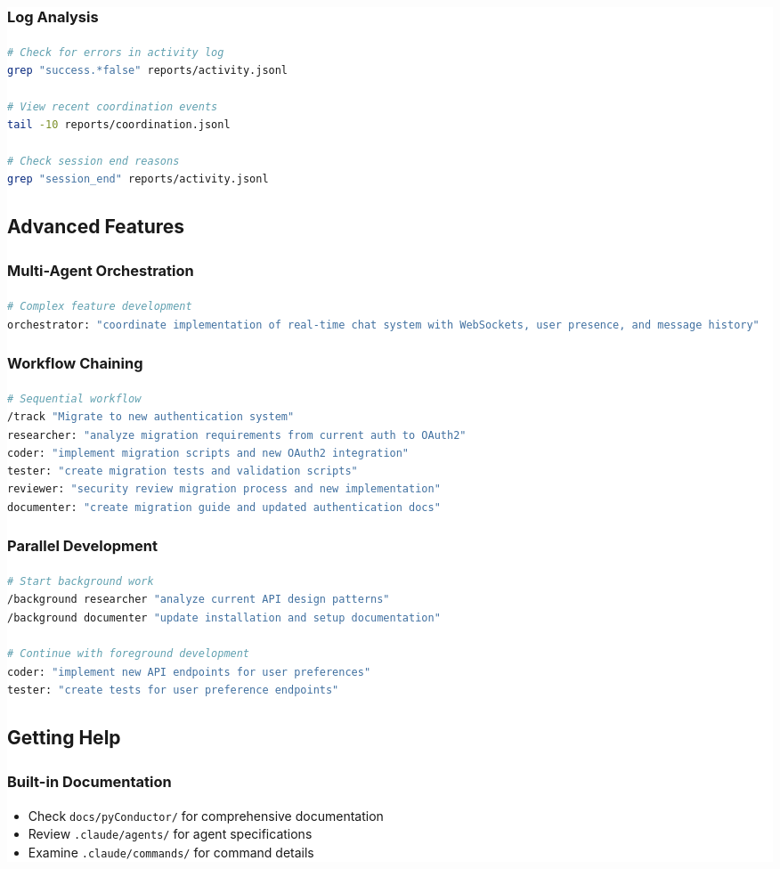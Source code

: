 ### Log Analysis
```bash
# Check for errors in activity log
grep "success.*false" reports/activity.jsonl

# View recent coordination events
tail -10 reports/coordination.jsonl

# Check session end reasons
grep "session_end" reports/activity.jsonl
```

## Advanced Features

### Multi-Agent Orchestration
```bash
# Complex feature development
orchestrator: "coordinate implementation of real-time chat system with WebSockets, user presence, and message history"
```

### Workflow Chaining
```bash
# Sequential workflow
/track "Migrate to new authentication system"
researcher: "analyze migration requirements from current auth to OAuth2"
coder: "implement migration scripts and new OAuth2 integration"
tester: "create migration tests and validation scripts"
reviewer: "security review migration process and new implementation"
documenter: "create migration guide and updated authentication docs"
```

### Parallel Development
```bash
# Start background work
/background researcher "analyze current API design patterns"
/background documenter "update installation and setup documentation"

# Continue with foreground development
coder: "implement new API endpoints for user preferences"
tester: "create tests for user preference endpoints"
```

## Getting Help

### Built-in Documentation
- Check `docs/pyConductor/` for comprehensive documentation
- Review `.claude/agents/` for agent specifications
- Examine `.claude/commands/` for command details

